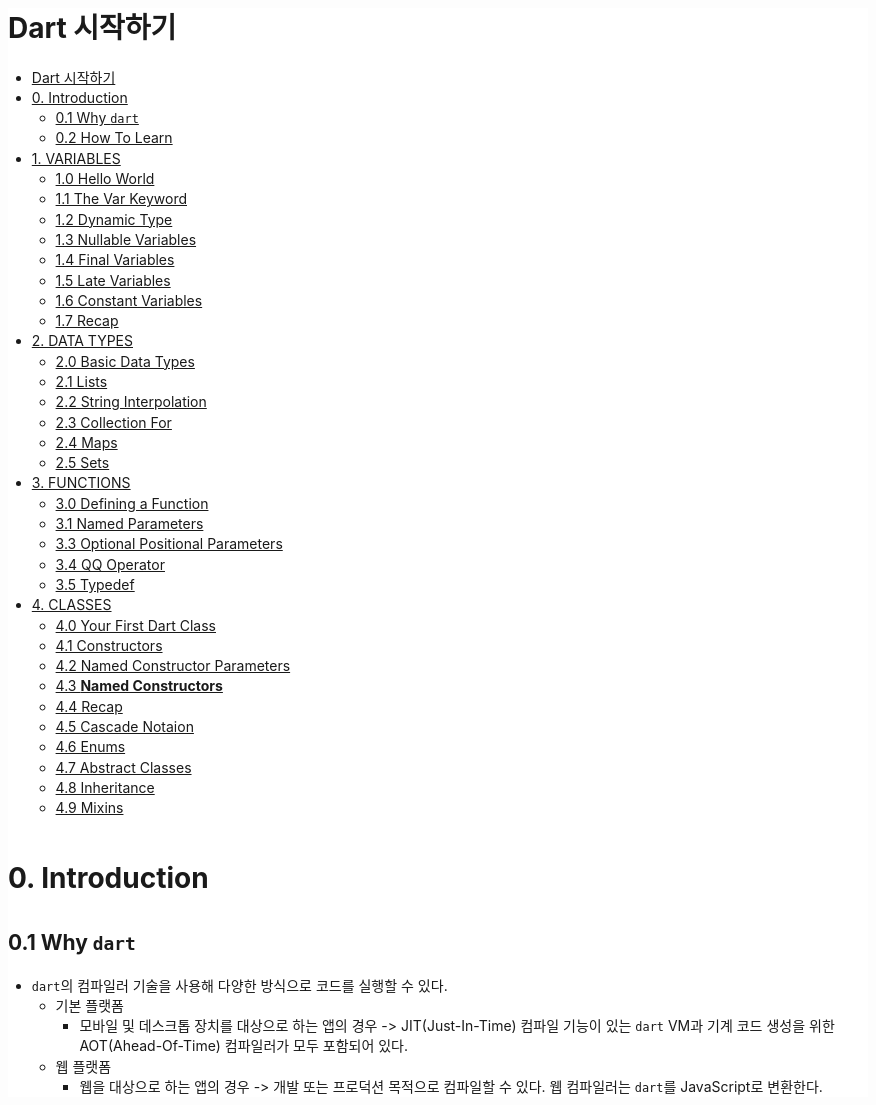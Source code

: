 # Dart 시작하기

- [Dart 시작하기](#dart-----)
- [0. Introduction](#0-introduction)
  - [0.1 Why `dart`](#01-why--dart-)
  - [0.2 How To Learn](#02-how-to-learn)
- [1. VARIABLES](#1-variables)
  - [1.0 Hello World](#10-hello-world)
  - [1.1 The Var Keyword](#11-the-var-keyword)
  - [1.2 Dynamic Type](#12-dynamic-type)
  - [1.3 Nullable Variables](#13-nullable-variables)
  - [1.4 Final Variables](#14-final-variables)
  - [1.5 Late Variables](#15-late-variables)
  - [1.6 Constant Variables](#16-constant-variables)
  - [1.7 Recap](#17-recap)
- [2. DATA TYPES](#2-data-types)
  - [2.0 Basic Data Types](#20-basic-data-types)
  - [2.1 Lists](#21-lists)
  - [2.2 String Interpolation](#22-string-interpolation)
  - [2.3 Collection For](#23-collection-for)
  - [2.4 Maps](#24-maps)
  - [2.5 Sets](#25-sets)
- [3. FUNCTIONS](#3-functions)
  - [3.0 Defining a Function](#30-defining-a-function)
  - [3.1 Named Parameters](#31-named-parameters)
  - [3.3 Optional Positional Parameters](#33-optional-positional-parameters)
  - [3.4 QQ Operator](#34-qq-operator)
  - [3.5 Typedef](#35-typedef)
- [4. CLASSES](#4-classes)
  - [4.0 Your First Dart Class](#40-your-first-dart-class)
  - [4.1 Constructors](#41-constructors)
  - [4.2 Named Constructor Parameters](#42-named-constructor-parameters)
  - [4.3 **Named Constructors**](#43---named-constructors--)
  - [4.4 Recap](#44-recap)
  - [4.5 Cascade Notaion](#45-cascade-notaion)
  - [4.6 Enums](#46-enums)
  - [4.7 Abstract Classes](#47-abstract-classes)
  - [4.8 Inheritance](#48-inheritance)
  - [4.9 Mixins](#49-mixins)

# 0. Introduction

## 0.1 Why `dart`

- `dart`의 컴파일러 기술을 사용해 다양한 방식으로 코드를 실행할 수 있다.
  - 기본 플랫폼
    - 모바일 및 데스크톱 장치를 대상으로 하는 앱의 경우
      -> JIT(Just-In-Time) 컴파일 기능이 있는 `dart` VM과 기계 코드 생성을 위한 AOT(Ahead-Of-Time) 컴파일러가 모두 포함되어 있다.
  - 웹 플랫폼
    - 웹을 대상으로 하는 앱의 경우
      -> 개발 또는 프로덕션 목적으로 컴파일할 수 있다.
      웹 컴파일러는 `dart`를 JavaScript로 변환한다.

